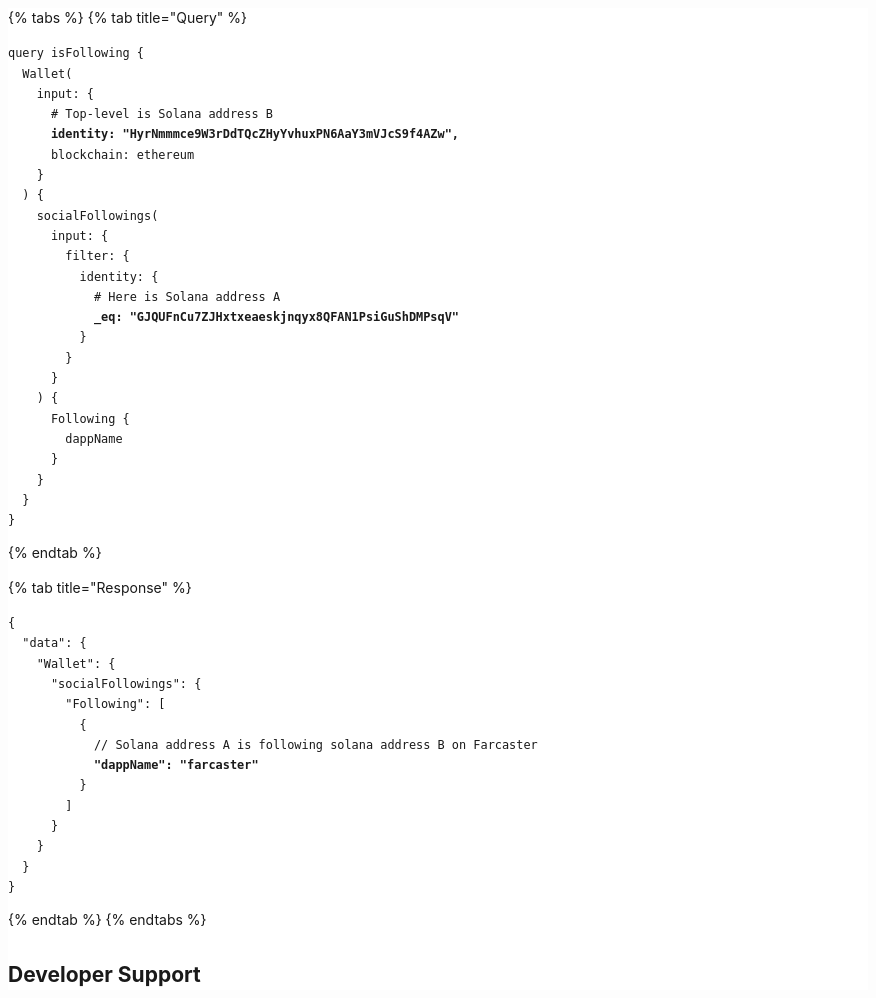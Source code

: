 {% tabs %}
{% tab title="Query" %}
<pre class="language-graphql"><code class="lang-graphql">query isFollowing {
  Wallet(
    input: {
      # Top-level is Solana address B
<strong>      identity: "HyrNmmmce9W3rDdTQcZHyYvhuxPN6AaY3mVJcS9f4AZw",
</strong>      blockchain: ethereum
    }
  ) {
    socialFollowings( 
      input: {
        filter: {
          identity: {
            # Here is Solana address A
<strong>            _eq: "GJQUFnCu7ZJHxtxeaeskjnqyx8QFAN1PsiGuShDMPsqV"
</strong>          }
        }
      }
    ) {
      Following {
        dappName
      }
    }
  }
}
</code></pre>
{% endtab %}

{% tab title="Response" %}
<pre class="language-json"><code class="lang-json">{
  "data": {
    "Wallet": {
      "socialFollowings": {
        "Following": [
          {
            // Solana address A is following solana address B on Farcaster
<strong>            "dappName": "farcaster"
</strong>          }
        ]
      }
    }
  }
}
</code></pre>
{% endtab %}
{% endtabs %}

## Developer Support
